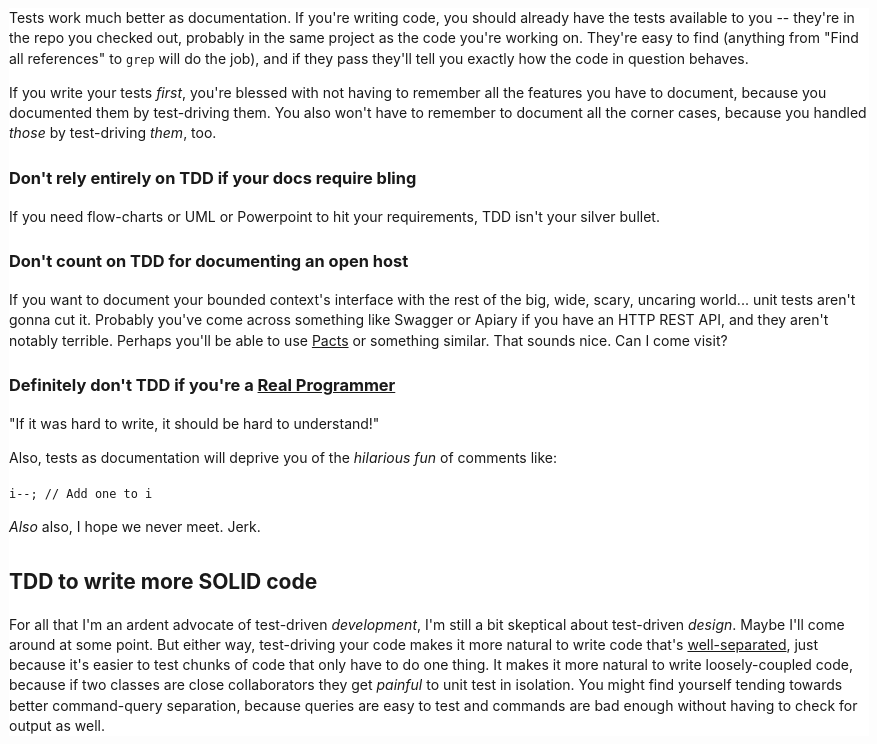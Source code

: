 Tests work much better as documentation. If you're writing code, you
should already have the tests available to you -- they're in the repo
you checked out, probably in the same project as the code you're working
on. They're easy to find (anything from "Find all references" to `grep`
will do the job), and if they pass they'll tell you exactly how the code
in question behaves.

If you write your tests _first_, you're blessed with not having to
remember all the features you have to document, because you documented
them by test-driving them. You also won't have to remember to document
all the corner cases, because you handled _those_ by test-driving
_them_, too.

### Don't rely entirely on TDD if your docs require bling

If you need flow-charts or UML or Powerpoint to hit your requirements,
TDD isn't your silver bullet.

### Don't count on TDD for documenting an open host

If you want to document your bounded context's interface with the rest
of the big, wide, scary, uncaring world... unit tests aren't gonna cut
it. Probably you've come across something like Swagger or Apiary if you
have an HTTP REST API, and they aren't notably terrible. Perhaps you'll
be able to use [Pacts](https://github.com/realestate-com-au/pact) or
something similar. That sounds nice. Can I come visit?

### Definitely don't TDD if you're a [Real Programmer](http://www.catb.org/jargon/html/R/Real-Programmer.html)

"If it was hard to write, it should be hard to understand!"

Also, tests as documentation will deprive you of the _hilarious fun_ of
comments like:

```
i--; // Add one to i
```

_Also_ also, I hope we never meet. Jerk.

## TDD to write more SOLID code

For all that I'm an ardent advocate of test-driven _development_, I'm
still a bit skeptical about test-driven _design_. Maybe I'll come around
at some point. But either way, test-driving your code makes it more
natural to write code that's
[well-separated](https://en.wikipedia.org/wiki/Single_responsibility_principle),
just because it's easier to test chunks of code that only have to do one
thing. It makes it more natural to write loosely-coupled code, because
if two classes are close collaborators they get _painful_ to unit test
in isolation. You might find yourself tending towards better
command-query separation, because queries are easy to test and commands
are bad enough without having to check for output as well.
